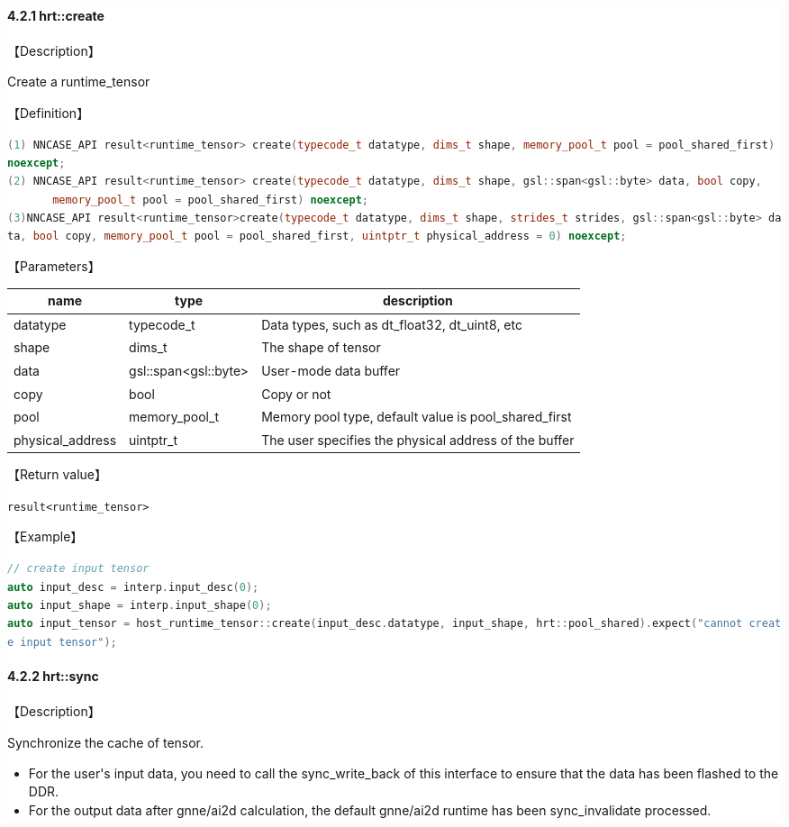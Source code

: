 #### 4.2.1 hrt::create

【Description】

Create a runtime_tensor

【Definition】

```cpp
(1) NNCASE_API result<runtime_tensor> create(typecode_t datatype, dims_t shape, memory_pool_t pool = pool_shared_first) noexcept;
(2) NNCASE_API result<runtime_tensor> create(typecode_t datatype, dims_t shape, gsl::span<gsl::byte> data, bool copy,
       memory_pool_t pool = pool_shared_first) noexcept;
(3)NNCASE_API result<runtime_tensor>create(typecode_t datatype, dims_t shape, strides_t strides, gsl::span<gsl::byte> data, bool copy, memory_pool_t pool = pool_shared_first, uintptr_t physical_address = 0) noexcept;
```

【Parameters】

| name             | type                   | description                                  |
| ---------------- | ---------------------- | ------------------------------------- |
| datatype         | typecode_t             | Data types, such as dt_float32, dt_uint8, etc    |
| shape            | dims_t                 | The shape of tensor                          |
| data             | gsl::span\<gsl::byte\> | User-mode data buffer                      |
| copy             | bool                   | Copy or not                              |
| pool             | memory_pool_t          | Memory pool type, default value is pool_shared_first |
| physical_address | uintptr_t              | The user specifies the physical address of the buffer              |

【Return value】

`result<runtime_tensor>`

【Example】

```cpp
// create input tensor
auto input_desc = interp.input_desc(0);
auto input_shape = interp.input_shape(0);
auto input_tensor = host_runtime_tensor::create(input_desc.datatype, input_shape, hrt::pool_shared).expect("cannot create input tensor");
```

#### 4.2.2 hrt::sync

【Description】

Synchronize the cache of tensor.

- For the user's input data, you need to call the sync_write_back of this interface to ensure that the data has been flashed to the DDR.
- For the output data after gnne/ai2d calculation, the default gnne/ai2d runtime has been sync_invalidate processed.
